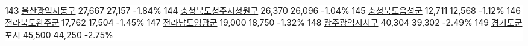   <tr class="item">
    <td>143</td>
    <td><a href="/apt/울산광역시동구">울산광역시동구</a></td>
    <td>27,667</td>
    <td>27,157</td>
    <td>-1.84%</td>
  </tr>

  <tr class="item">
    <td>144</td>
    <td><a href="/apt/충청북도청주시청원구">충청북도청주시청원구</a></td>
    <td>26,370</td>
    <td>26,096</td>
    <td>-1.04%</td>
  </tr>

  <tr class="item">
    <td>145</td>
    <td><a href="/apt/충청북도음성군">충청북도음성군</a></td>
    <td>12,711</td>
    <td>12,568</td>
    <td>-1.12%</td>
  </tr>

  <tr class="item">
    <td>146</td>
    <td><a href="/apt/전라북도완주군">전라북도완주군</a></td>
    <td>17,762</td>
    <td>17,504</td>
    <td>-1.45%</td>
  </tr>

  <tr class="item">
    <td>147</td>
    <td><a href="/apt/전라남도영광군">전라남도영광군</a></td>
    <td>19,000</td>
    <td>18,750</td>
    <td>-1.32%</td>
  </tr>

  <tr class="item">
    <td>148</td>
    <td><a href="/apt/광주광역시서구">광주광역시서구</a></td>
    <td>40,304</td>
    <td>39,302</td>
    <td>-2.49%</td>
  </tr>

  <tr class="item">
    <td>149</td>
    <td><a href="/apt/경기도군포시">경기도군포시</a></td>
    <td>45,500</td>
    <td>44,250</td>
    <td>-2.75%</td>
  </tr>
